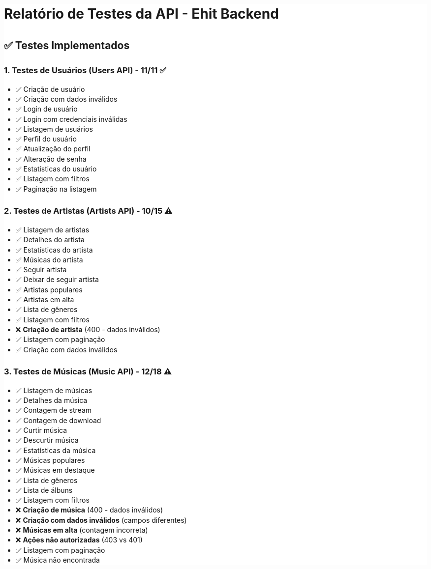 # Relatório de Testes da API - Ehit Backend

## ✅ **Testes Implementados**

### **1. Testes de Usuários (Users API) - 11/11 ✅**
- ✅ Criação de usuário
- ✅ Criação com dados inválidos
- ✅ Login de usuário
- ✅ Login com credenciais inválidas
- ✅ Listagem de usuários
- ✅ Perfil do usuário
- ✅ Atualização do perfil
- ✅ Alteração de senha
- ✅ Estatísticas do usuário
- ✅ Listagem com filtros
- ✅ Paginação na listagem

### **2. Testes de Artistas (Artists API) - 10/15 ⚠️**
- ✅ Listagem de artistas
- ✅ Detalhes do artista
- ✅ Estatísticas do artista
- ✅ Músicas do artista
- ✅ Seguir artista
- ✅ Deixar de seguir artista
- ✅ Artistas populares
- ✅ Artistas em alta
- ✅ Lista de gêneros
- ✅ Listagem com filtros
- ❌ **Criação de artista** (400 - dados inválidos)
- ✅ Listagem com paginação
- ✅ Criação com dados inválidos

### **3. Testes de Músicas (Music API) - 12/18 ⚠️**
- ✅ Listagem de músicas
- ✅ Detalhes da música
- ✅ Contagem de stream
- ✅ Contagem de download
- ✅ Curtir música
- ✅ Descurtir música
- ✅ Estatísticas da música
- ✅ Músicas populares
- ✅ Músicas em destaque
- ✅ Lista de gêneros
- ✅ Lista de álbuns
- ✅ Listagem com filtros
- ❌ **Criação de música** (400 - dados inválidos)
- ❌ **Criação com dados inválidos** (campos diferentes)
- ❌ **Músicas em alta** (contagem incorreta)
- ❌ **Ações não autorizadas** (403 vs 401)
- ✅ Listagem com paginação
- ✅ Música não encontrada

